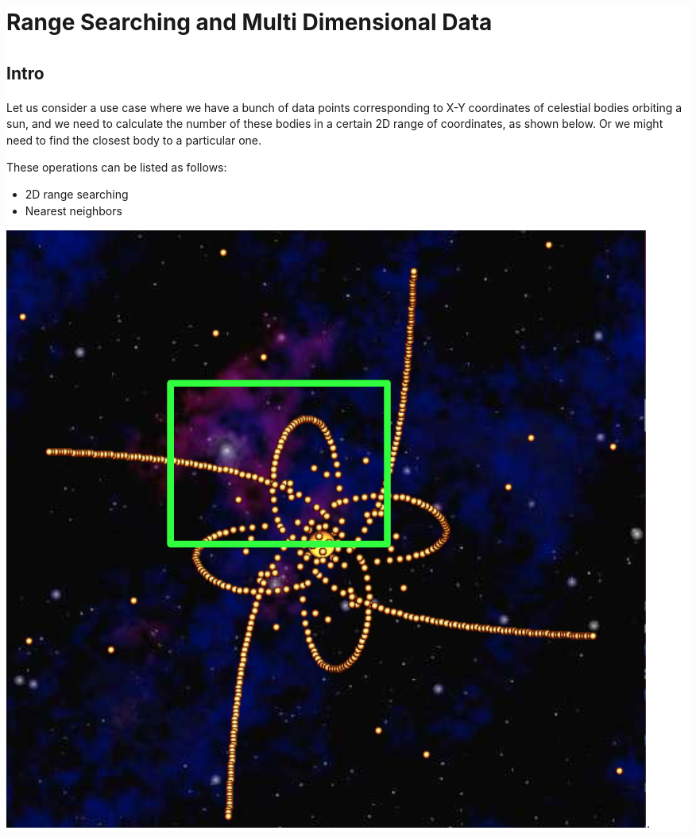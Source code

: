 # Range Searching and Multi Dimensional Data

Intro
---

Let us consider a use case where we have a bunch of data points corresponding to
X-Y coordinates of celestial bodies orbiting a sun, and we need to calculate the
number of these bodies in a certain 2D range of coordinates, as shown below. Or
we might need to find the closest body to a particular one.

These operations can be listed as follows:

- 2D range searching
- Nearest neighbors

![bodies](assets/bodies.png).
